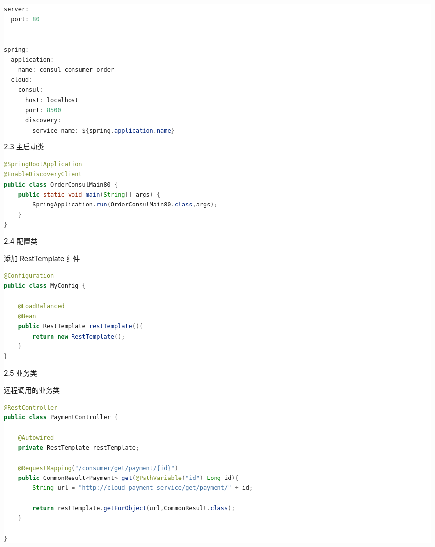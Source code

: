 ```java
server:
  port: 80


spring:
  application:
    name: consul-consumer-order
  cloud:
    consul:
      host: localhost
      port: 8500
      discovery:
        service-name: ${spring.application.name}
```

2.3 主启动类

```java
@SpringBootApplication
@EnableDiscoveryClient
public class OrderConsulMain80 {
    public static void main(String[] args) {
        SpringApplication.run(OrderConsulMain80.class,args);
    }
}
```

2.4 配置类

添加 RestTemplate 组件

```java
@Configuration
public class MyConfig {

    @LoadBalanced
    @Bean
    public RestTemplate restTemplate(){
        return new RestTemplate();
    }
}
```

2.5 业务类

远程调用的业务类

```java
@RestController
public class PaymentController {

    @Autowired
    private RestTemplate restTemplate;

    @RequestMapping("/consumer/get/payment/{id}")
    public CommonResult<Payment> get(@PathVariable("id") Long id){
        String url = "http://cloud-payment-service/get/payment/" + id;

        return restTemplate.getForObject(url,CommonResult.class);
    }

}
```
